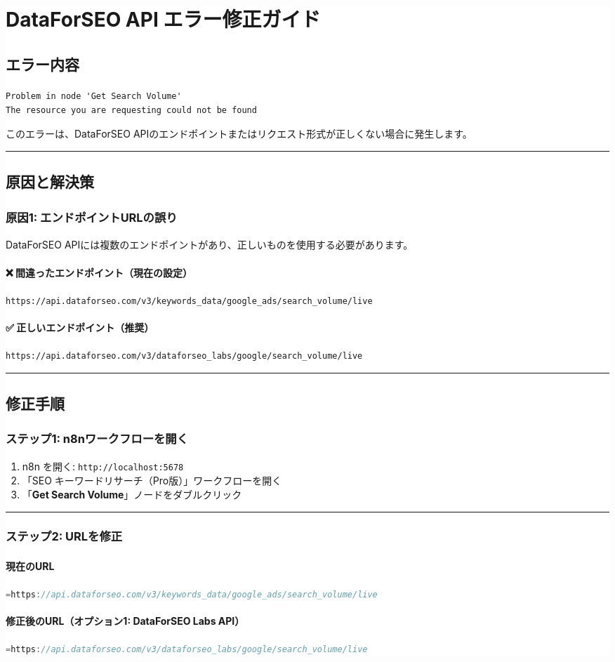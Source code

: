 # DataForSEO API エラー修正ガイド

## エラー内容

```
Problem in node 'Get Search Volume'
The resource you are requesting could not be found
```

このエラーは、DataForSEO APIのエンドポイントまたはリクエスト形式が正しくない場合に発生します。

---

## 原因と解決策

### 原因1: エンドポイントURLの誤り

DataForSEO APIには複数のエンドポイントがあり、正しいものを使用する必要があります。

#### ❌ 間違ったエンドポイント（現在の設定）
```
https://api.dataforseo.com/v3/keywords_data/google_ads/search_volume/live
```

#### ✅ 正しいエンドポイント（推奨）
```
https://api.dataforseo.com/v3/dataforseo_labs/google/search_volume/live
```

---

## 修正手順

### ステップ1: n8nワークフローを開く

1. n8n を開く: `http://localhost:5678`
2. 「SEO キーワードリサーチ（Pro版）」ワークフローを開く
3. 「**Get Search Volume**」ノードをダブルクリック

---

### ステップ2: URLを修正

#### 現在のURL
```javascript
=https://api.dataforseo.com/v3/keywords_data/google_ads/search_volume/live
```

#### 修正後のURL（オプション1: DataForSEO Labs API）
```javascript
=https://api.dataforseo.com/v3/dataforseo_labs/google/search_volume/live
```
